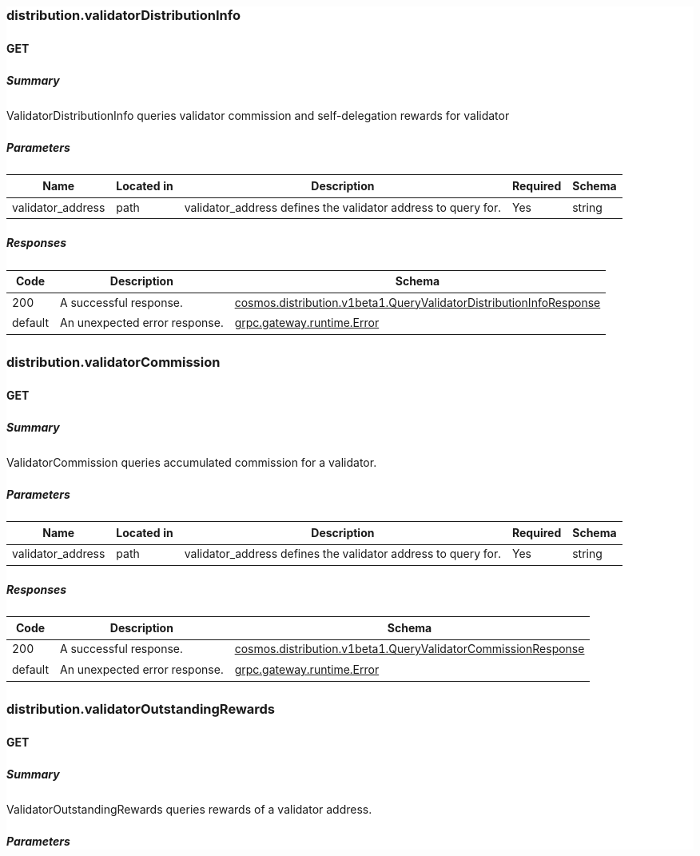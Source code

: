 ### **distribution.validatorDistributionInfo**

#### GET

##### Summary

ValidatorDistributionInfo queries validator commission and self-delegation rewards for validator

##### Parameters

| Name              | Located in | Description                                                   | Required | Schema |
| ----------------- | ---------- | ------------------------------------------------------------- | -------- | ------ |
| validator_address | path       | validator_address defines the validator address to query for. | Yes      | string |

##### Responses

| Code    | Description                   | Schema                                                                                                                                    |
| ------- | ----------------------------- | ----------------------------------------------------------------------------------------------------------------------------------------- |
| 200     | A successful response.        | [cosmos.distribution.v1beta1.QueryValidatorDistributionInfoResponse](#cosmos.distribution.v1beta1.QueryValidatorDistributionInfoResponse) |
| default | An unexpected error response. | [grpc.gateway.runtime.Error](#grpc.gateway.runtime.Error)                                                                                 |

### **distribution.validatorCommission**

#### GET

##### Summary

ValidatorCommission queries accumulated commission for a validator.

##### Parameters

| Name              | Located in | Description                                                   | Required | Schema |
| ----------------- | ---------- | ------------------------------------------------------------- | -------- | ------ |
| validator_address | path       | validator_address defines the validator address to query for. | Yes      | string |

##### Responses

| Code    | Description                   | Schema                                                                                                                        |
| ------- | ----------------------------- | ----------------------------------------------------------------------------------------------------------------------------- |
| 200     | A successful response.        | [cosmos.distribution.v1beta1.QueryValidatorCommissionResponse](#cosmos.distribution.v1beta1.QueryValidatorCommissionResponse) |
| default | An unexpected error response. | [grpc.gateway.runtime.Error](#grpc.gateway.runtime.Error)                                                                     |

### **distribution.validatorOutstandingRewards**

#### GET

##### Summary

ValidatorOutstandingRewards queries rewards of a validator address.

##### Parameters
